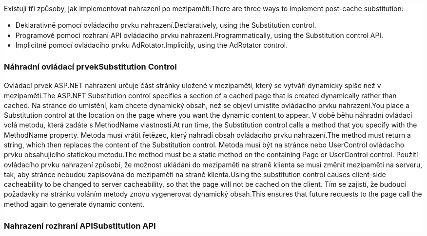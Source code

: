 <span data-ttu-id="67760-229">Existují tři způsoby, jak implementovat nahrazení po mezipaměti:</span><span class="sxs-lookup"><span data-stu-id="67760-229">There are three ways to implement post-cache substitution:</span></span>

- <span data-ttu-id="67760-230">Deklarativně pomocí ovládacího prvku nahrazení.</span><span class="sxs-lookup"><span data-stu-id="67760-230">Declaratively, using the Substitution control.</span></span>
- <span data-ttu-id="67760-231">Programově pomocí rozhraní API ovládacího prvku nahrazení.</span><span class="sxs-lookup"><span data-stu-id="67760-231">Programmatically, using the Substitution control API.</span></span>
- <span data-ttu-id="67760-232">Implicitně pomocí ovládacího prvku AdRotator.</span><span class="sxs-lookup"><span data-stu-id="67760-232">Implicitly, using the AdRotator control.</span></span>

### <a name="substitution-control"></a><span data-ttu-id="67760-233">Náhradní ovládací prvek</span><span class="sxs-lookup"><span data-stu-id="67760-233">Substitution Control</span></span>

<span data-ttu-id="67760-234">Ovládací prvek ASP.NET nahrazení určuje část stránky uložené v mezipaměti, který se vytváří dynamicky spíše než v mezipaměti.</span><span class="sxs-lookup"><span data-stu-id="67760-234">The ASP.NET Substitution control specifies a section of a cached page that is created dynamically rather than cached.</span></span> <span data-ttu-id="67760-235">Na stránce do umístění, kam chcete dynamický obsah, než se objeví umístíte ovládacího prvku nahrazení.</span><span class="sxs-lookup"><span data-stu-id="67760-235">You place a Substitution control at the location on the page where you want the dynamic content to appear.</span></span> <span data-ttu-id="67760-236">V době běhu náhradní ovládací volá metodu, která zadáte s MethodName vlastností.</span><span class="sxs-lookup"><span data-stu-id="67760-236">At run time, the Substitution control calls a method that you specify with the MethodName property.</span></span> <span data-ttu-id="67760-237">Metoda musí vrátit řetězec, který nahradí obsah ovládacího prvku nahrazení.</span><span class="sxs-lookup"><span data-stu-id="67760-237">The method must return a string, which then replaces the content of the Substitution control.</span></span> <span data-ttu-id="67760-238">Metoda musí být na stránce nebo UserControl ovládacího prvku obsahujícího statickou metodu.</span><span class="sxs-lookup"><span data-stu-id="67760-238">The method must be a static method on the containing Page or UserControl control.</span></span> <span data-ttu-id="67760-239">Použití ovládacího prvku nahrazení způsobí, že možnost ukládání do mezipaměti na straně klienta se musí změnit mezipaměti na serveru, tak, aby stránce nebudou zapisována do mezipaměti na straně klienta.</span><span class="sxs-lookup"><span data-stu-id="67760-239">Using the substitution control causes client-side cacheability to be changed to server cacheability, so that the page will not be cached on the client.</span></span> <span data-ttu-id="67760-240">Tím se zajistí, že budoucí požadavky na stránku voláním metody znovu vygenerovat dynamický obsah.</span><span class="sxs-lookup"><span data-stu-id="67760-240">This ensures that future requests to the page call the method again to generate dynamic content.</span></span>

### <a name="substitution-api"></a><span data-ttu-id="67760-241">Nahrazení rozhraní API</span><span class="sxs-lookup"><span data-stu-id="67760-241">Substitution API</span></span>
